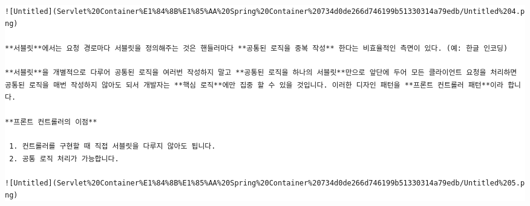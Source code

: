     ![Untitled](Servlet%20Container%E1%84%8B%E1%85%AA%20Spring%20Container%20734d0de266d746199b51330314a79edb/Untitled%204.png)
    
    **서블릿**에서는 요청 경로마다 서블릿을 정의해주는 것은 핸들러마다 **공통된 로직을 중복 작성** 한다는 비효율적인 측면이 있다. (예: 한글 인코딩)
    
    **서블릿**을 개별적으로 다루어 공통된 로직을 여러번 작성하지 말고 **공통된 로직을 하나의 서블릿**만으로 앞단에 두어 모든 클라이언트 요청을 처리하면 공통된 로직을 매번 작성하지 않아도 되서 개발자는 **핵심 로직**에만 집중 할 수 있을 것입니다. 이러한 디자인 패턴을 **프론트 컨트롤러 패턴**이라 합니다. 
    
    **프론트 컨트롤러의 이점**
    
     1. 컨트롤러를 구현할 때 직접 서블릿을 다루지 않아도 됩니다.
     2. 공통 로직 처리가 가능합니다.
    
    ![Untitled](Servlet%20Container%E1%84%8B%E1%85%AA%20Spring%20Container%20734d0de266d746199b51330314a79edb/Untitled%205.png)
    